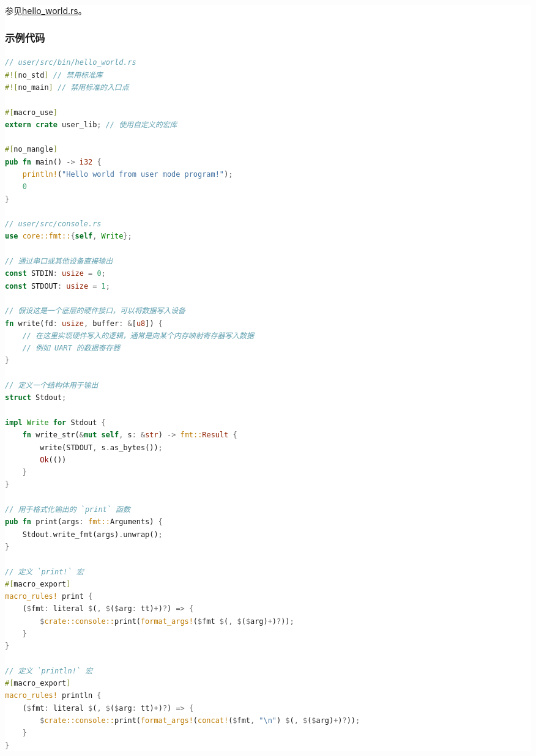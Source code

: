 参见[hello_world.rs](https://lzzs.fun/rCore-notebook/RE/1.helloWorld.html#hello_worldrs)。

### 示例代码

```rust
// user/src/bin/hello_world.rs
#![no_std] // 禁用标准库
#![no_main] // 禁用标准的入口点

#[macro_use]
extern crate user_lib; // 使用自定义的宏库

#[no_mangle]
pub fn main() -> i32 {
    println!("Hello world from user mode program!");
    0
}

// user/src/console.rs
use core::fmt::{self, Write};

// 通过串口或其他设备直接输出
const STDIN: usize = 0;
const STDOUT: usize = 1;

// 假设这是一个底层的硬件接口，可以将数据写入设备
fn write(fd: usize, buffer: &[u8]) {
    // 在这里实现硬件写入的逻辑，通常是向某个内存映射寄存器写入数据
    // 例如 UART 的数据寄存器
}

// 定义一个结构体用于输出
struct Stdout;

impl Write for Stdout {
    fn write_str(&mut self, s: &str) -> fmt::Result {
        write(STDOUT, s.as_bytes());
        Ok(())
    }
}

// 用于格式化输出的 `print` 函数
pub fn print(args: fmt::Arguments) {
    Stdout.write_fmt(args).unwrap();
}

// 定义 `print!` 宏
#[macro_export]
macro_rules! print {
    ($fmt: literal $(, $($arg: tt)+)?) => {
        $crate::console::print(format_args!($fmt $(, $($arg)+)?));
    }
}

// 定义 `println!` 宏
#[macro_export]
macro_rules! println {
    ($fmt: literal $(, $($arg: tt)+)?) => {
        $crate::console::print(format_args!(concat!($fmt, "\n") $(, $($arg)+)?));
    }
}
```
